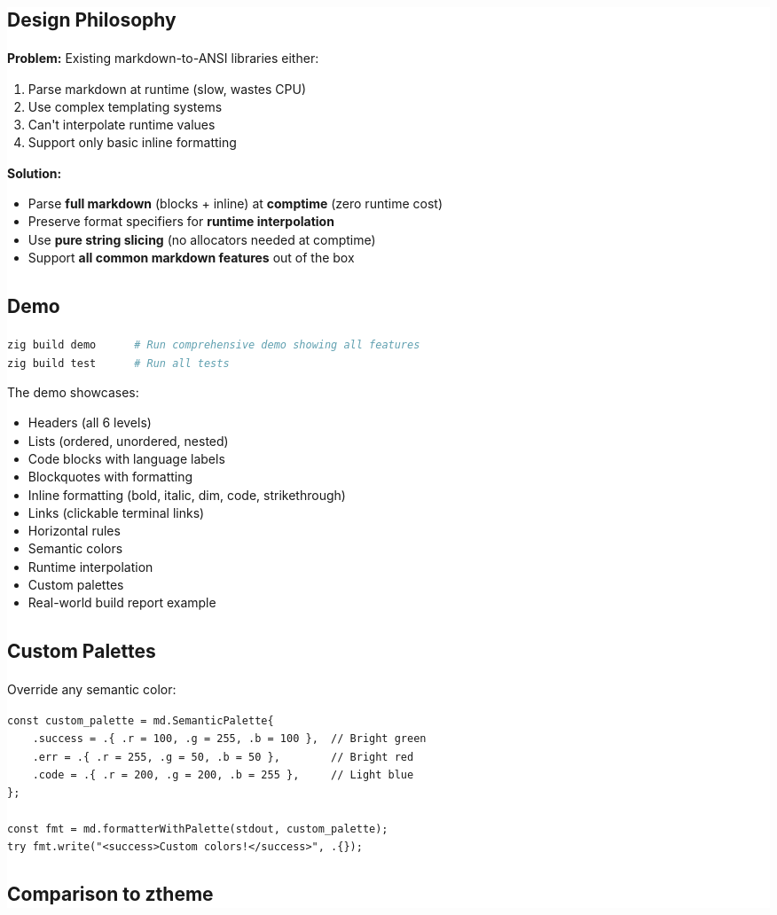 ## Design Philosophy

**Problem:** Existing markdown-to-ANSI libraries either:

1. Parse markdown at runtime (slow, wastes CPU)
2. Use complex templating systems
3. Can't interpolate runtime values
4. Support only basic inline formatting

**Solution:**

- Parse **full markdown** (blocks + inline) at **comptime** (zero runtime cost)
- Preserve format specifiers for **runtime interpolation**
- Use **pure string slicing** (no allocators needed at comptime)
- Support **all common markdown features** out of the box

## Demo

```bash
zig build demo      # Run comprehensive demo showing all features
zig build test      # Run all tests
```

The demo showcases:

- Headers (all 6 levels)
- Lists (ordered, unordered, nested)
- Code blocks with language labels
- Blockquotes with formatting
- Inline formatting (bold, italic, dim, code, strikethrough)
- Links (clickable terminal links)
- Horizontal rules
- Semantic colors
- Runtime interpolation
- Custom palettes
- Real-world build report example

## Custom Palettes

Override any semantic color:

```zig
const custom_palette = md.SemanticPalette{
    .success = .{ .r = 100, .g = 255, .b = 100 },  // Bright green
    .err = .{ .r = 255, .g = 50, .b = 50 },        // Bright red
    .code = .{ .r = 200, .g = 200, .b = 255 },     // Light blue
};

const fmt = md.formatterWithPalette(stdout, custom_palette);
try fmt.write("<success>Custom colors!</success>", .{});
```

## Comparison to ztheme
